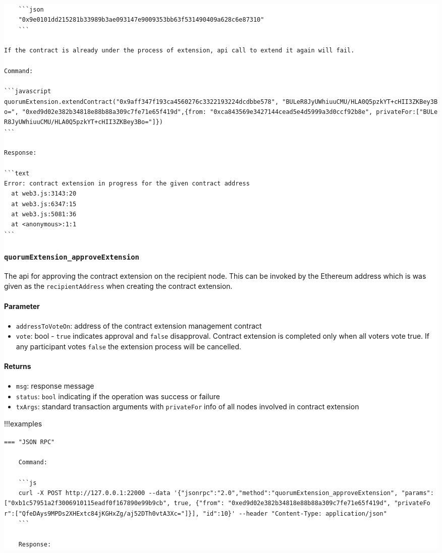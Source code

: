         ```json
        "0x9e0101dd215281b33989b3ae093147e9009353bb63f531490409a628c6e87310"
        ```

    If the contract is already under the process of extension, api call to extend it again will fail.

    Command:

    ```javascript
    quorumExtension.extendContract("0x9aff347f193ca4560276c3322193224dcdbbe578", "BULeR8JyUWhiuuCMU/HLA0Q5pzkYT+cHII3ZKBey3Bo=", "0xed9d02e382b34818e88b88a309c7fe71e65f419d",{from: "0xca843569e3427144cead5e4d5999a3d0ccf92b8e", privateFor:["BULeR8JyUWhiuuCMU/HLA0Q5pzkYT+cHII3ZKBey3Bo="]})
    ```

    Response:

    ```text
    Error: contract extension in progress for the given contract address
      at web3.js:3143:20
      at web3.js:6347:15
      at web3.js:5081:36
      at <anonymous>:1:1
    ```

### `quorumExtension_approveExtension`

The api for approving the contract extension on the recipient node. This can be invoked by the Ethereum address which is was given as the `recipientAddress` when creating the contract extension.

#### Parameter

* `addressToVoteOn`: address of the contract extension management contract
* `vote`: bool - `true` indicates approval and `false` disapproval. Contract extension is completed only when all voters vote true. If any participant votes `false` the extension process will be cancelled.

#### Returns

* `msg`: response message
* `status`: `bool` indicating if the operation was success or failure
* `txArgs`: standard transaction arguments with `privateFor` info of all nodes involved in contract extension

!!!examples

    === "JSON RPC"

        Command:

        ```js
        curl -X POST http://127.0.0.1:22000 --data '{"jsonrpc":"2.0","method":"quorumExtension_approveExtension", "params":["0xb1c57951a2f3006910115eadf0f167890e99b9cb", true, {"from": "0xed9d02e382b34818e88b88a309c7fe71e65f419d", "privateFor":["QfeDAys9MPDs2XHExtc84jKGHxZg/aj52DTh0vtA3Xc="]}], "id":10}' --header "Content-Type: application/json"
        ```

        Response:
